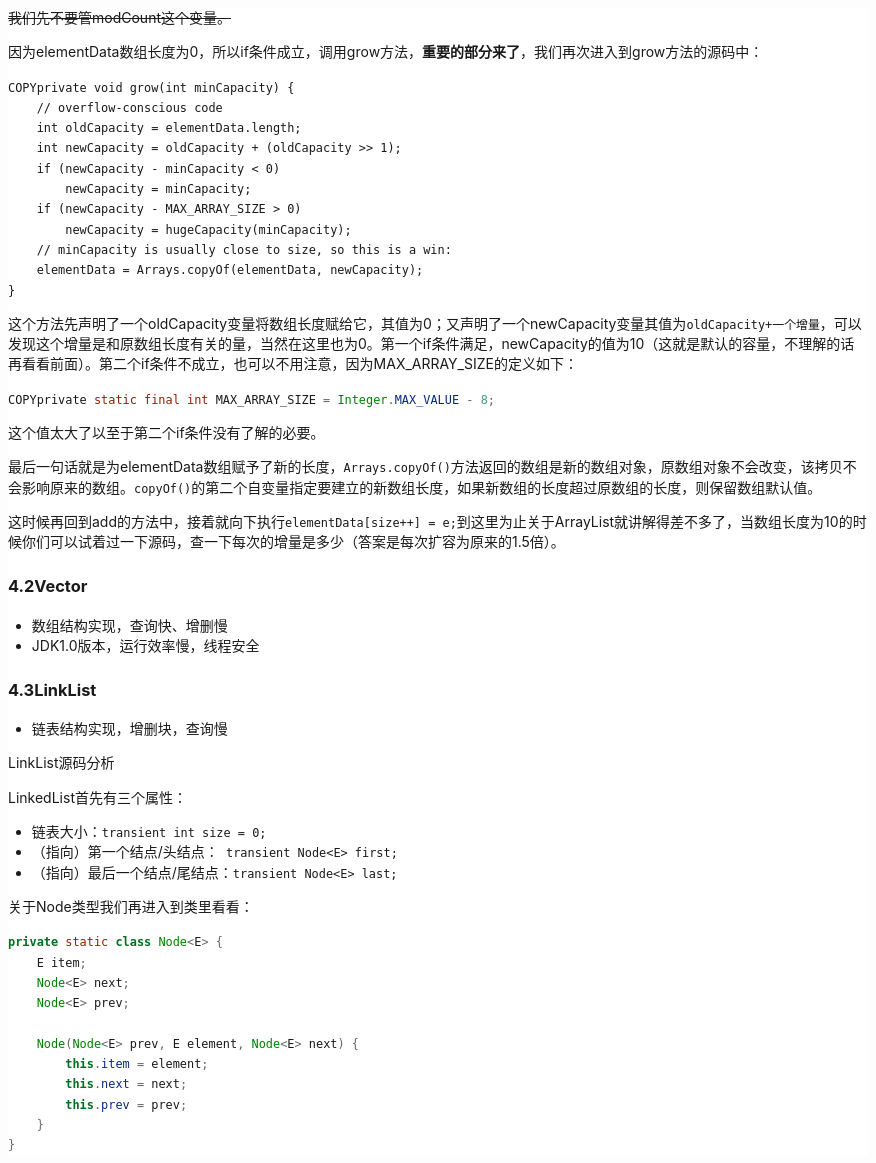   ~~我们先不要管modCount这个变量。~~

  因为elementData数组长度为0，所以if条件成立，调用grow方法，**重要的部分来了**，我们再次进入到grow方法的源码中：

  ```jade
  COPYprivate void grow(int minCapacity) {
      // overflow-conscious code
      int oldCapacity = elementData.length;
      int newCapacity = oldCapacity + (oldCapacity >> 1);
      if (newCapacity - minCapacity < 0)
          newCapacity = minCapacity;
      if (newCapacity - MAX_ARRAY_SIZE > 0)
          newCapacity = hugeCapacity(minCapacity);
      // minCapacity is usually close to size, so this is a win:
      elementData = Arrays.copyOf(elementData, newCapacity);
  }
  ```

  这个方法先声明了一个oldCapacity变量将数组长度赋给它，其值为0；又声明了一个newCapacity变量其值为`oldCapacity+一个增量`，可以发现这个增量是和原数组长度有关的量，当然在这里也为0。第一个if条件满足，newCapacity的值为10（这就是默认的容量，不理解的话再看看前面）。第二个if条件不成立，也可以不用注意，因为MAX_ARRAY_SIZE的定义如下：

  ```java
  COPYprivate static final int MAX_ARRAY_SIZE = Integer.MAX_VALUE - 8;
  ```

  这个值太大了以至于第二个if条件没有了解的必要。

  最后一句话就是为elementData数组赋予了新的长度，`Arrays.copyOf()`方法返回的数组是新的数组对象，原数组对象不会改变，该拷贝不会影响原来的数组。`copyOf()`的第二个自变量指定要建立的新数组长度，如果新数组的长度超过原数组的长度，则保留数组默认值。

  这时候再回到add的方法中，接着就向下执行`elementData[size++] = e;`到这里为止关于ArrayList就讲解得差不多了，当数组长度为10的时候你们可以试着过一下源码，查一下每次的增量是多少（答案是每次扩容为原来的1.5倍）。

  

### 4.2Vector

* 数组结构实现，查询快、增删慢
* JDK1.0版本，运行效率慢，线程安全

### 4.3LinkList

* 链表结构实现，增删块，查询慢

LinkList源码分析

LinkedList首先有三个属性：

- 链表大小：`transient int size = 0;`
- （指向）第一个结点/头结点：` transient Node<E> first;`
- （指向）最后一个结点/尾结点：`transient Node<E> last;`

关于Node类型我们再进入到类里看看：

```java
private static class Node<E> {
    E item;
    Node<E> next;
    Node<E> prev;

    Node(Node<E> prev, E element, Node<E> next) {
        this.item = element;
        this.next = next;
        this.prev = prev;
    }
}
```
